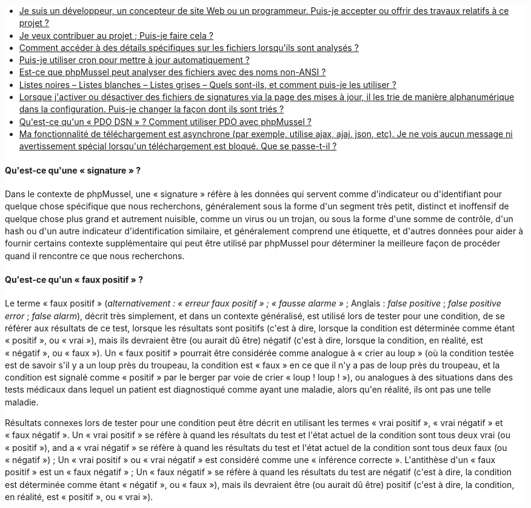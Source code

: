 - [Je suis un développeur, un concepteur de site Web ou un programmeur. Puis-je accepter ou offrir des travaux relatifs à ce projet ?](#ACCEPT_OR_OFFER_WORK)
- [Je veux contribuer au projet ; Puis-je faire cela ?](#WANT_TO_CONTRIBUTE)
- [Comment accéder à des détails spécifiques sur les fichiers lorsqu'ils sont analysés ?](#SCAN_DEBUGGING)
- [Puis-je utiliser cron pour mettre à jour automatiquement ?](#CRON_TO_UPDATE_AUTOMATICALLY)
- [Est-ce que phpMussel peut analyser des fichiers avec des noms non-ANSI ?](#SCAN_NON_ANSI)
- [Listes noires – Listes blanches – Listes grises – Quels sont-ils, et comment puis-je les utiliser ?](#BLACK_WHITE_GREY)
- [Lorsque j'activer ou désactiver des fichiers de signatures via la page des mises à jour, il les trie de manière alphanumérique dans la configuration. Puis-je changer la façon dont ils sont triés ?](#CHANGE_COMPONENT_SORT_ORDER)
- [Qu'est-ce qu'un « PDO DSN » ? Comment utiliser PDO avec phpMussel ?](#HOW_TO_USE_PDO)
- [Ma fonctionnalité de téléchargement est asynchrone (par exemple, utilise ajax, ajaj, json, etc). Je ne vois aucun message ni avertissement spécial lorsqu'un téléchargement est bloqué. Que se passe-t-il ?](#AJAX_AJAJ_JSON)

#### <a name="WHAT_IS_A_SIGNATURE"></a>Qu'est-ce qu'une « signature » ?

Dans le contexte de phpMussel, une « signature » réfère à les données qui servent comme d'indicateur ou d'identifiant pour quelque chose spécifique que nous recherchons, généralement sous la forme d'un segment très petit, distinct et inoffensif de quelque chose plus grand et autrement nuisible, comme un virus ou un trojan, ou sous la forme d'une somme de contrôle, d'un hash ou d'un autre indicateur d'identification similaire, et généralement comprend une étiquette, et d'autres données pour aider à fournir certains contexte supplémentaire qui peut être utilisé par phpMussel pour déterminer la meilleure façon de procéder quand il rencontre ce que nous recherchons.

#### <a name="WHAT_IS_A_FALSE_POSITIVE"></a>Qu'est-ce qu'un « faux positif » ?

Le terme « faux positif » (*alternativement : « erreur faux positif » ; « fausse alarme »* ; Anglais : *false positive* ; *false positive error* ; *false alarm*), décrit très simplement, et dans un contexte généralisé, est utilisé lors de tester pour une condition, de se référer aux résultats de ce test, lorsque les résultats sont positifs (c'est à dire, lorsque la condition est déterminée comme étant « positif », ou « vrai »), mais ils devraient être (ou aurait dû être) négatif (c'est à dire, lorsque la condition, en réalité, est « négatif », ou « faux »). Un « faux positif » pourrait être considérée comme analogue à « crier au loup » (où la condition testée est de savoir s'il y a un loup près du troupeau, la condition est « faux » en ce que il n'y a pas de loup près du troupeau, et la condition est signalé comme « positif » par le berger par voie de crier « loup ! loup ! »), ou analogues à des situations dans des tests médicaux dans lequel un patient est diagnostiqué comme ayant une maladie, alors qu'en réalité, ils ont pas une telle maladie.

Résultats connexes lors de tester pour une condition peut être décrit en utilisant les termes « vrai positif », « vrai négatif » et « faux négatif ». Un « vrai positif » se réfère à quand les résultats du test et l'état actuel de la condition sont tous deux vrai (ou « positif »), and a « vrai négatif » se réfère à quand les résultats du test et l'état actuel de la condition sont tous deux faux (ou « négatif ») ; Un « vrai positif » ou « vrai négatif » est considéré comme une « inférence correcte ». L'antithèse d'un « faux positif » est un « faux négatif » ; Un « faux négatif » se réfère à quand les résultats du test are négatif (c'est à dire, la condition est déterminée comme étant « négatif », ou « faux »), mais ils devraient être (ou aurait dû être) positif (c'est à dire, la condition, en réalité, est « positif », ou « vrai »).
